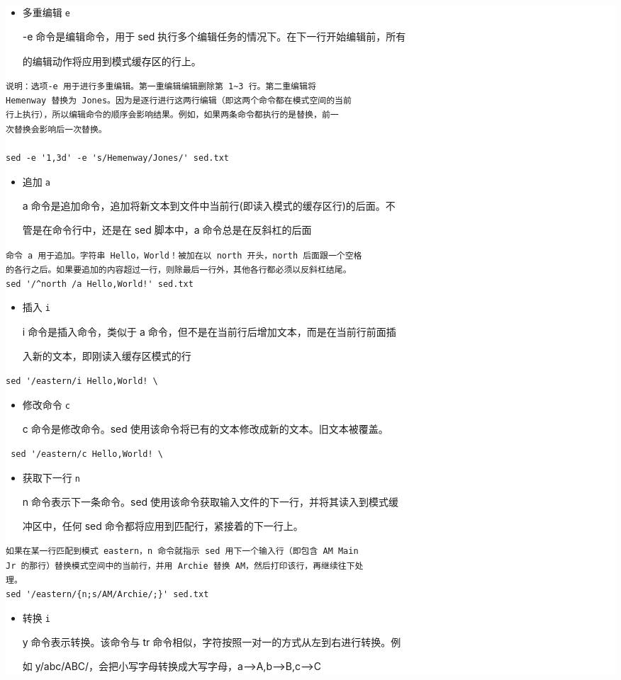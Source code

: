 - 多重编辑 `e`
  
  -e 命令是编辑命令，用于 sed 执行多个编辑任务的情况下。在下一行开始编辑前，所有
  
  的编辑动作将应用到模式缓存区的行上。

```shell
说明：选项-e 用于进行多重编辑。第一重编辑编辑删除第 1~3 行。第二重编辑将
Hemenway 替换为 Jones。因为是逐行进行这两行编辑（即这两个命令都在模式空间的当前
行上执行），所以编辑命令的顺序会影响结果。例如，如果两条命令都执行的是替换，前一
次替换会影响后一次替换。

sed -e '1,3d' -e 's/Hemenway/Jones/' sed.txt
```

- 追加 `a`
  
  a 命令是追加命令，追加将新文本到文件中当前行(即读入模式的缓存区行)的后面。不
  
  管是在命令行中，还是在 sed 脚本中，a 命令总是在反斜杠的后面

```shell
命令 a 用于追加。字符串 Hello，World！被加在以 north 开头，north 后面跟一个空格
的各行之后。如果要追加的内容超过一行，则除最后一行外，其他各行都必须以反斜杠结尾。 
sed '/^north /a Hello,World!' sed.txt
```

- 插入 `i`
  
  i 命令是插入命令，类似于 a 命令，但不是在当前行后增加文本，而是在当前行前面插
  
  入新的文本，即刚读入缓存区模式的行

```shell
sed '/eastern/i Hello,World! \
```

- 修改命令 `c`
  
  c 命令是修改命令。sed 使用该命令将已有的文本修改成新的文本。旧文本被覆盖。

```shell
 sed '/eastern/c Hello,World! \
```

- 获取下一行 `n`
  
  n 命令表示下一条命令。sed 使用该命令获取输入文件的下一行，并将其读入到模式缓
  
  冲区中，任何 sed 命令都将应用到匹配行，紧接着的下一行上。

```shell
如果在某一行匹配到模式 eastern，n 命令就指示 sed 用下一个输入行（即包含 AM Main 
Jr 的那行）替换模式空间中的当前行，并用 Archie 替换 AM，然后打印该行，再继续往下处
理。
sed '/eastern/{n;s/AM/Archie/;}' sed.txt
```

- 转换 `i`
  
  y 命令表示转换。该命令与 tr 命令相似，字符按照一对一的方式从左到右进行转换。例
  
  如 y/abc/ABC/，会把小写字母转换成大写字母，a-->A,b-->B,c-->C
